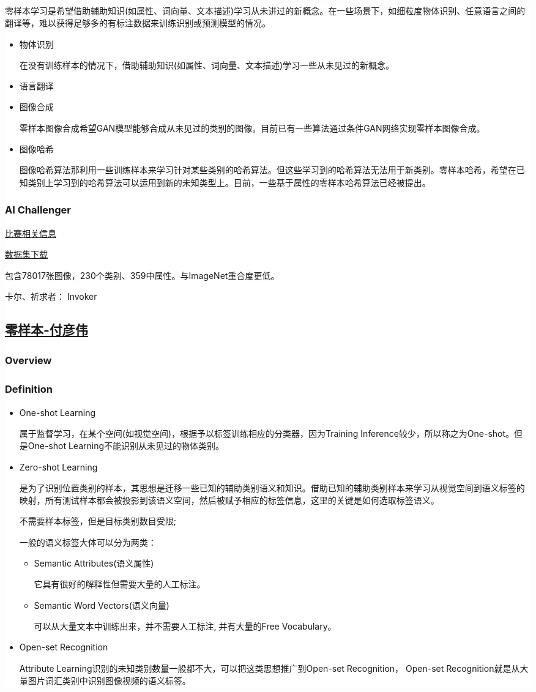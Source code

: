  零样本学习是希望借助辅助知识(如属性、词向量、文本描述)学习从未讲过的新概念。在一些场景下，如细粒度物体识别、任意语言之间的翻译等，难以获得足够多的有标注数据来训练识别或预测模型的情况。

* 物体识别

  在没有训练样本的情况下，借助辅助知识(如属性、词向量、文本描述)学习一些从未见过的新概念。

* 语言翻译

* 图像合成

  零样本图像合成希望GAN模型能够合成从未见过的类别的图像。目前已有一些算法通过条件GAN网络实现零样本图像合成。

* 图像哈希

  图像哈希算法那利用一些训练样本来学习针对某些类别的哈希算法。但这些学习到的哈希算法无法用于新类别。零样本哈希，希望在已知类别上学习到的哈希算法可以运用到新的未知类型上。目前，一些基于属性的零样本哈希算法已经被提出。

### AI Challenger

[比赛相关信息](https://challenger.ai/competitions)

[数据集下载](https://challenger.ai/datasets)

包含78017张图像，230个类别、359中属性。与ImageNet重合度更低。

卡尔、祈求者： Invoker

## [零样本-付彦伟](http://www.10tiao.com/html/580/201801/2650329595/1.html)

### Overview

### Definition

* One-shot Learning

  属于监督学习，在某个空间(如视觉空间)，根据予以标签训练相应的分类器，因为Training Inference较少，所以称之为One-shot。但是One-shot Learning不能识别从未见过的物体类别。

* Zero-shot Learning

  是为了识别位置类别的样本，其思想是迁移一些已知的辅助类别语义和知识。借助已知的辅助类别样本来学习从视觉空间到语义标签的映射，所有测试样本都会被投影到该语义空间，然后被赋予相应的标签信息，这里的关键是如何选取标签语义。

  不需要样本标签，但是目标类别数目受限;

  一般的语义标签大体可以分为两类：

  * Semantic Attributes(语义属性)

    它具有很好的解释性但需要大量的人工标注。

  * Semantic Word Vectors(语义向量)

    可以从大量文本中训练出来，并不需要人工标注, 并有大量的Free Vocabulary。

* Open-set Recognition

  Attribute Learning识别的未知类别数量一般都不大，可以把这类思想推广到Open-set Recognition， Open-set Recognition就是从大量图片词汇类别中识别图像视频的语义标签。
